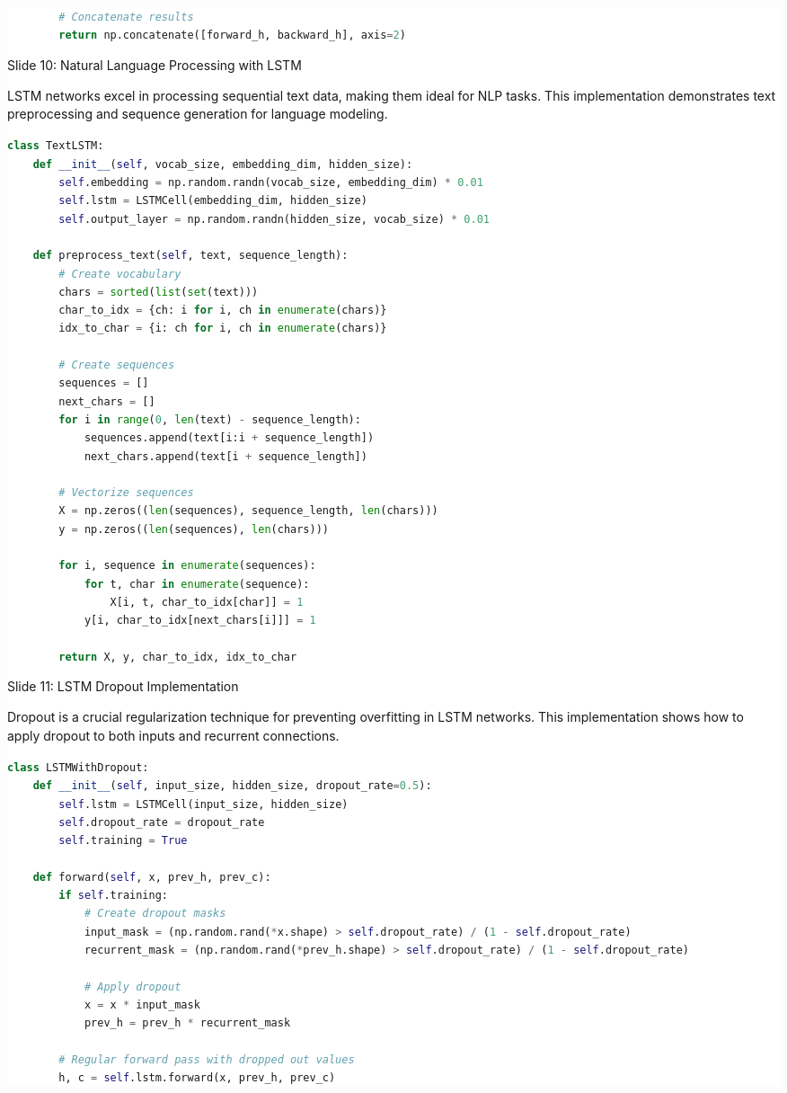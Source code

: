 ```python
        # Concatenate results
        return np.concatenate([forward_h, backward_h], axis=2)
```

Slide 10: Natural Language Processing with LSTM

LSTM networks excel in processing sequential text data, making them ideal for NLP tasks. This implementation demonstrates text preprocessing and sequence generation for language modeling.

```python
class TextLSTM:
    def __init__(self, vocab_size, embedding_dim, hidden_size):
        self.embedding = np.random.randn(vocab_size, embedding_dim) * 0.01
        self.lstm = LSTMCell(embedding_dim, hidden_size)
        self.output_layer = np.random.randn(hidden_size, vocab_size) * 0.01
        
    def preprocess_text(self, text, sequence_length):
        # Create vocabulary
        chars = sorted(list(set(text)))
        char_to_idx = {ch: i for i, ch in enumerate(chars)}
        idx_to_char = {i: ch for i, ch in enumerate(chars)}
        
        # Create sequences
        sequences = []
        next_chars = []
        for i in range(0, len(text) - sequence_length):
            sequences.append(text[i:i + sequence_length])
            next_chars.append(text[i + sequence_length])
            
        # Vectorize sequences
        X = np.zeros((len(sequences), sequence_length, len(chars)))
        y = np.zeros((len(sequences), len(chars)))
        
        for i, sequence in enumerate(sequences):
            for t, char in enumerate(sequence):
                X[i, t, char_to_idx[char]] = 1
            y[i, char_to_idx[next_chars[i]]] = 1
            
        return X, y, char_to_idx, idx_to_char
```

Slide 11: LSTM Dropout Implementation

Dropout is a crucial regularization technique for preventing overfitting in LSTM networks. This implementation shows how to apply dropout to both inputs and recurrent connections.

```python
class LSTMWithDropout:
    def __init__(self, input_size, hidden_size, dropout_rate=0.5):
        self.lstm = LSTMCell(input_size, hidden_size)
        self.dropout_rate = dropout_rate
        self.training = True
        
    def forward(self, x, prev_h, prev_c):
        if self.training:
            # Create dropout masks
            input_mask = (np.random.rand(*x.shape) > self.dropout_rate) / (1 - self.dropout_rate)
            recurrent_mask = (np.random.rand(*prev_h.shape) > self.dropout_rate) / (1 - self.dropout_rate)
            
            # Apply dropout
            x = x * input_mask
            prev_h = prev_h * recurrent_mask
            
        # Regular forward pass with dropped out values
        h, c = self.lstm.forward(x, prev_h, prev_c)
```